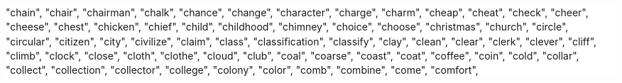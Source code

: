   "chain",
  "chair",
  "chairman",
  "chalk",
  "chance",
  "change",
  "character",
  "charge",
  "charm",
  "cheap",
  "cheat",
  "check",
  "cheer",
  "cheese",
  "chest",
  "chicken",
  "chief",
  "child",
  "childhood",
  "chimney",
  "choice",
  "choose",
  "christmas",
  "church",
  "circle",
  "circular",
  "citizen",
  "city",
  "civilize",
  "claim",
  "class",
  "classification",
  "classify",
  "clay",
  "clean",
  "clear",
  "clerk",
  "clever",
  "cliff",
  "climb",
  "clock",
  "close",
  "cloth",
  "clothe",
  "cloud",
  "club",
  "coal",
  "coarse",
  "coast",
  "coat",
  "coffee",
  "coin",
  "cold",
  "collar",
  "collect",
  "collection",
  "collector",
  "college",
  "colony",
  "color",
  "comb",
  "combine",
  "come",
  "comfort",